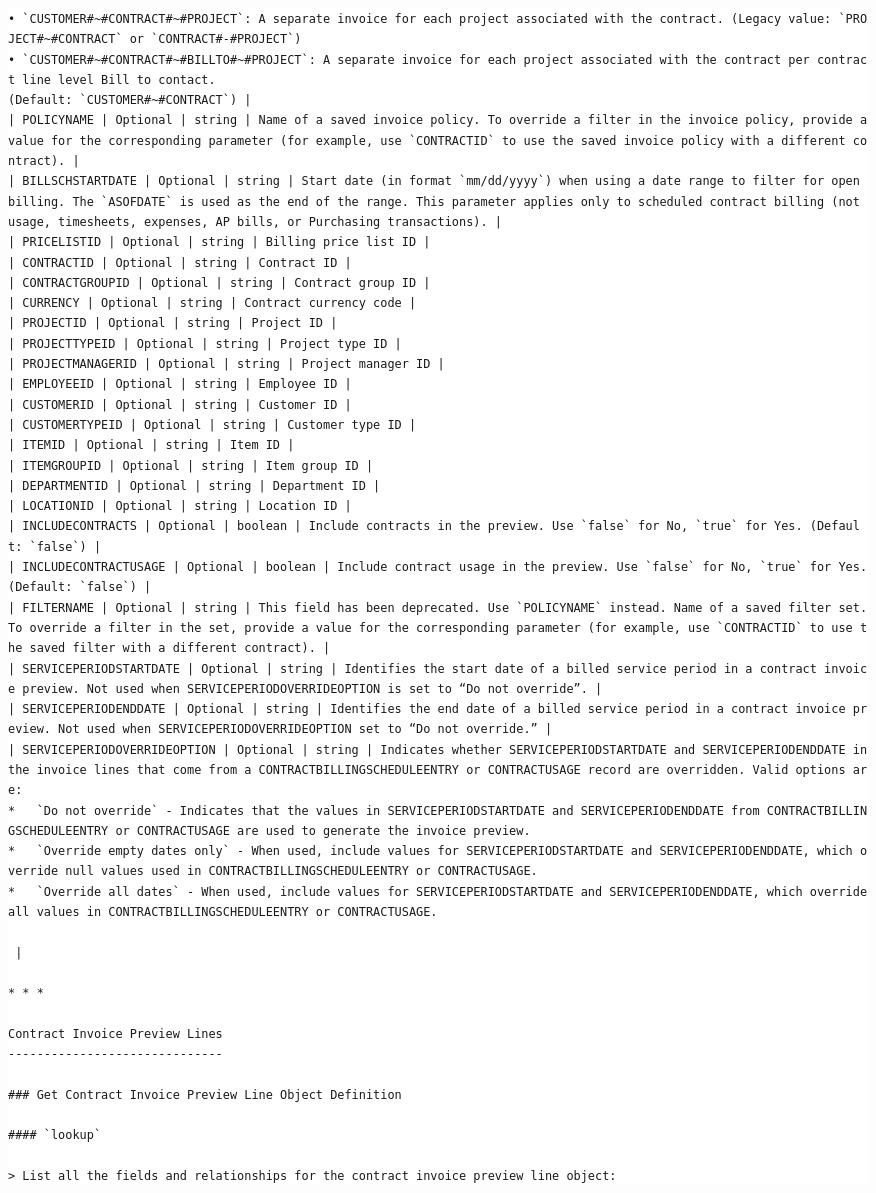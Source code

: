 ```
• `CUSTOMER#~#CONTRACT#~#PROJECT`: A separate invoice for each project associated with the contract. (Legacy value: `PROJECT#~#CONTRACT` or `CONTRACT#-#PROJECT`)  
• `CUSTOMER#~#CONTRACT#~#BILLTO#~#PROJECT`: A separate invoice for each project associated with the contract per contract line level Bill to contact.  
(Default: `CUSTOMER#~#CONTRACT`) |
| POLICYNAME | Optional | string | Name of a saved invoice policy. To override a filter in the invoice policy, provide a value for the corresponding parameter (for example, use `CONTRACTID` to use the saved invoice policy with a different contract). |
| BILLSCHSTARTDATE | Optional | string | Start date (in format `mm/dd/yyyy`) when using a date range to filter for open billing. The `ASOFDATE` is used as the end of the range. This parameter applies only to scheduled contract billing (not usage, timesheets, expenses, AP bills, or Purchasing transactions). |
| PRICELISTID | Optional | string | Billing price list ID |
| CONTRACTID | Optional | string | Contract ID |
| CONTRACTGROUPID | Optional | string | Contract group ID |
| CURRENCY | Optional | string | Contract currency code |
| PROJECTID | Optional | string | Project ID |
| PROJECTTYPEID | Optional | string | Project type ID |
| PROJECTMANAGERID | Optional | string | Project manager ID |
| EMPLOYEEID | Optional | string | Employee ID |
| CUSTOMERID | Optional | string | Customer ID |
| CUSTOMERTYPEID | Optional | string | Customer type ID |
| ITEMID | Optional | string | Item ID |
| ITEMGROUPID | Optional | string | Item group ID |
| DEPARTMENTID | Optional | string | Department ID |
| LOCATIONID | Optional | string | Location ID |
| INCLUDECONTRACTS | Optional | boolean | Include contracts in the preview. Use `false` for No, `true` for Yes. (Default: `false`) |
| INCLUDECONTRACTUSAGE | Optional | boolean | Include contract usage in the preview. Use `false` for No, `true` for Yes. (Default: `false`) |
| FILTERNAME | Optional | string | This field has been deprecated. Use `POLICYNAME` instead. Name of a saved filter set. To override a filter in the set, provide a value for the corresponding parameter (for example, use `CONTRACTID` to use the saved filter with a different contract). |
| SERVICEPERIODSTARTDATE | Optional | string | Identifies the start date of a billed service period in a contract invoice preview. Not used when SERVICEPERIODOVERRIDEOPTION is set to “Do not override”. |
| SERVICEPERIODENDDATE | Optional | string | Identifies the end date of a billed service period in a contract invoice preview. Not used when SERVICEPERIODOVERRIDEOPTION set to “Do not override.” |
| SERVICEPERIODOVERRIDEOPTION | Optional | string | Indicates whether SERVICEPERIODSTARTDATE and SERVICEPERIODENDDATE in the invoice lines that come from a CONTRACTBILLINGSCHEDULEENTRY or CONTRACTUSAGE record are overridden. Valid options are:
*   `Do not override` - Indicates that the values in SERVICEPERIODSTARTDATE and SERVICEPERIODENDDATE from CONTRACTBILLINGSCHEDULEENTRY or CONTRACTUSAGE are used to generate the invoice preview.
*   `Override empty dates only` - When used, include values for SERVICEPERIODSTARTDATE and SERVICEPERIODENDDATE, which override null values used in CONTRACTBILLINGSCHEDULEENTRY or CONTRACTUSAGE.
*   `Override all dates` - When used, include values for SERVICEPERIODSTARTDATE and SERVICEPERIODENDDATE, which override all values in CONTRACTBILLINGSCHEDULEENTRY or CONTRACTUSAGE.

 |

* * *

Contract Invoice Preview Lines
------------------------------

### Get Contract Invoice Preview Line Object Definition

#### `lookup`

> List all the fields and relationships for the contract invoice preview line object:

```
<lookup>